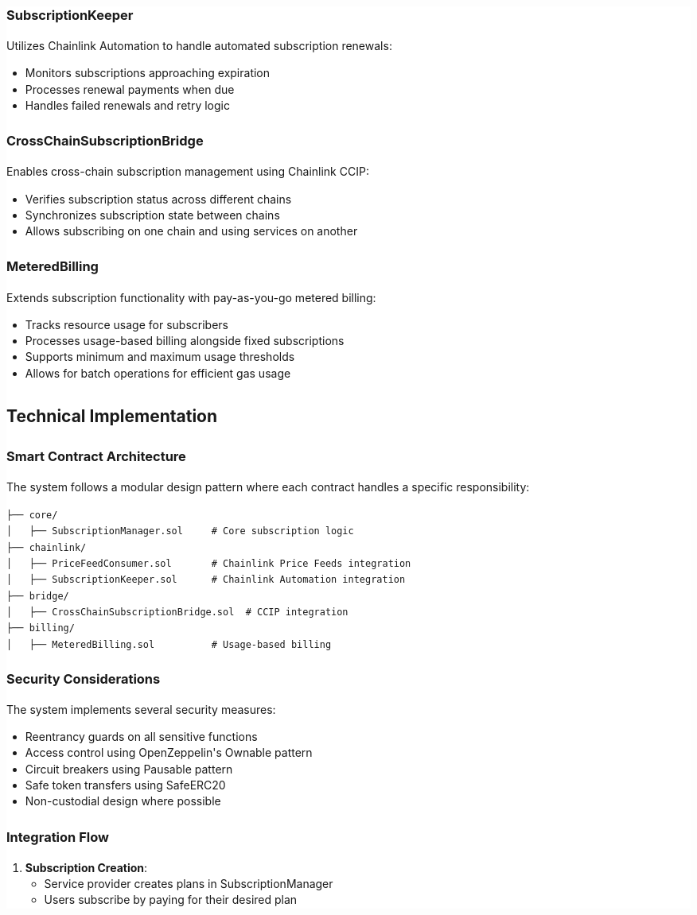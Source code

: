 ### SubscriptionKeeper
Utilizes Chainlink Automation to handle automated subscription renewals:
- Monitors subscriptions approaching expiration
- Processes renewal payments when due
- Handles failed renewals and retry logic

### CrossChainSubscriptionBridge
Enables cross-chain subscription management using Chainlink CCIP:
- Verifies subscription status across different chains
- Synchronizes subscription state between chains
- Allows subscribing on one chain and using services on another

### MeteredBilling
Extends subscription functionality with pay-as-you-go metered billing:
- Tracks resource usage for subscribers
- Processes usage-based billing alongside fixed subscriptions
- Supports minimum and maximum usage thresholds
- Allows for batch operations for efficient gas usage

## Technical Implementation

### Smart Contract Architecture

The system follows a modular design pattern where each contract handles a specific responsibility:

```
├── core/
│   ├── SubscriptionManager.sol     # Core subscription logic
├── chainlink/
│   ├── PriceFeedConsumer.sol       # Chainlink Price Feeds integration
│   ├── SubscriptionKeeper.sol      # Chainlink Automation integration
├── bridge/
│   ├── CrossChainSubscriptionBridge.sol  # CCIP integration
├── billing/
│   ├── MeteredBilling.sol          # Usage-based billing
```

### Security Considerations

The system implements several security measures:
- Reentrancy guards on all sensitive functions
- Access control using OpenZeppelin's Ownable pattern
- Circuit breakers using Pausable pattern
- Safe token transfers using SafeERC20
- Non-custodial design where possible

### Integration Flow

1. **Subscription Creation**: 
   - Service provider creates plans in SubscriptionManager
   - Users subscribe by paying for their desired plan
